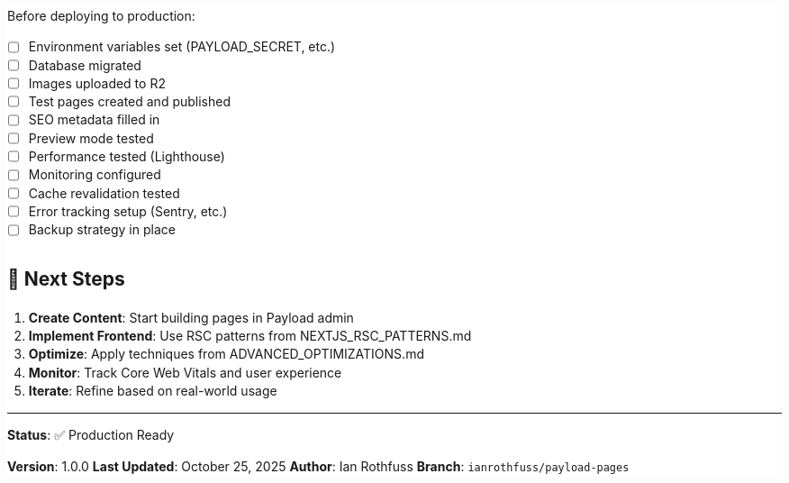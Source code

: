 Before deploying to production:

- [ ] Environment variables set (PAYLOAD_SECRET, etc.)
- [ ] Database migrated
- [ ] Images uploaded to R2
- [ ] Test pages created and published
- [ ] SEO metadata filled in
- [ ] Preview mode tested
- [ ] Performance tested (Lighthouse)
- [ ] Monitoring configured
- [ ] Cache revalidation tested
- [ ] Error tracking setup (Sentry, etc.)
- [ ] Backup strategy in place

## 🎉 Next Steps

1. **Create Content**: Start building pages in Payload admin
2. **Implement Frontend**: Use RSC patterns from NEXTJS_RSC_PATTERNS.md
3. **Optimize**: Apply techniques from ADVANCED_OPTIMIZATIONS.md
4. **Monitor**: Track Core Web Vitals and user experience
5. **Iterate**: Refine based on real-world usage

---

**Status**: ✅ Production Ready

**Version**: 1.0.0
**Last Updated**: October 25, 2025
**Author**: Ian Rothfuss
**Branch**: `ianrothfuss/payload-pages`
